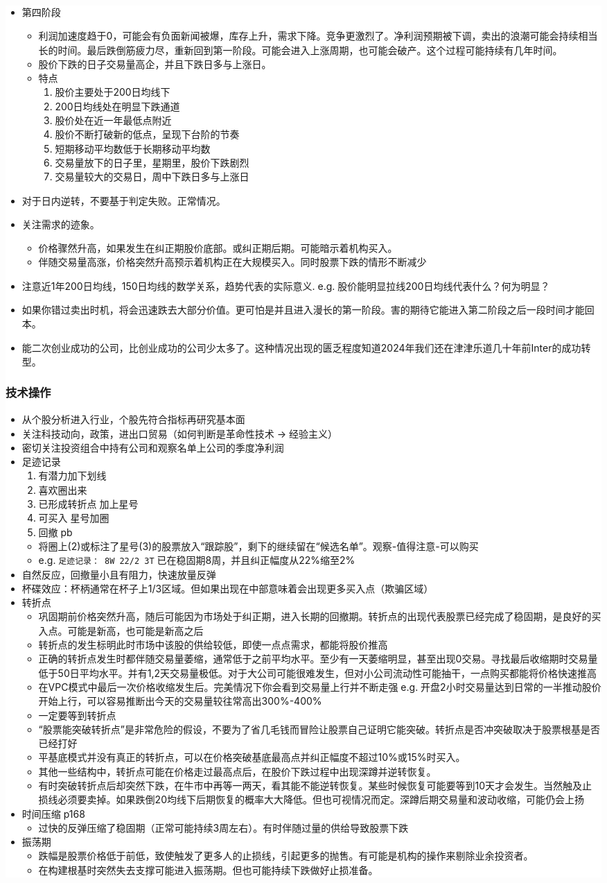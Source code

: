   - 第四阶段
    - 利润加速度趋于0，可能会有负面新闻被爆，库存上升，需求下降。竞争更激烈了。净利润预期被下调，卖出的浪潮可能会持续相当长的时间。最后跌倒筋疲力尽，重新回到第一阶段。可能会进入上涨周期，也可能会破产。这个过程可能持续有几年时间。
    - 股价下跌的日子交易量高企，并且下跌日多与上涨日。
    - 特点
      1. 股价主要处于200日均线下
      2. 200日均线处在明显下跌通道
      3. 股价处在近一年最低点附近
      4. 股价不断打破新的低点，呈现下台阶的节奏
      5. 短期移动平均数低于长期移动平均数
      6. 交易量放下的日子里，星期里，股价下跌剧烈
      7. 交易量较大的交易日，周中下跌日多与上涨日



- 对于日内逆转，不要基于判定失败。正常情况。
- 关注需求的迹象。
  - 价格骤然升高，如果发生在纠正期股价底部。或纠正期后期。可能暗示着机构买入。
  - 伴随交易量高涨，价格突然升高预示着机构正在大规模买入。同时股票下跌的情形不断减少

- 注意近1年200日均线，150日均线的数学关系，趋势代表的实际意义. e.g. 股价能明显拉线200日均线代表什么？何为明显？

- 如果你错过卖出时机，将会迅速跌去大部分价值。更可怕是并且进入漫长的第一阶段。害的期待它能进入第二阶段之后一段时间才能回本。
- 能二次创业成功的公司，比创业成功的公司少太多了。这种情况出现的匮乏程度知道2024年我们还在津津乐道几十年前Inter的成功转型。


### 技术操作

- 从个股分析进入行业，个股先符合指标再研究基本面
- 关注科技动向，政策，进出口贸易（如何判断是革命性技术 -> 经验主义）
- 密切关注投资组合中持有公司和观察名单上公司的季度净利润
- 足迹记录
  1. 有潜力加下划线
  2. 喜欢圈出来
  3. 已形成转折点 加上星号
  4. 可买入 星号加圈
  5. 回撤 pb
  - 将圈上(2)或标注了星号(3)的股票放入“跟踪股”，剩下的继续留在“候选名单”。观察-值得注意-可以购买
  - e.g. `足迹记录： 8W 22/2 3T` 已在稳固期8周，并且纠正幅度从22%缩至2%
- 自然反应，回撤量小且有阻力，快速放量反弹
- 杯碟效应：杯柄通常在杯子上1/3区域。但如果出现在中部意味着会出现更多买入点（欺骗区域）
- 转折点
  - 巩固期前价格突然升高，随后可能因为市场处于纠正期，进入长期的回撤期。转折点的出现代表股票已经完成了稳固期，是良好的买入点。可能是新高，也可能是新高之后
  - 转折点的发生标明此时市场中该股的供给较低，即使一点点需求，都能将股价推高
  - 正确的转折点发生时都伴随交易量萎缩，通常低于之前平均水平。至少有一天萎缩明显，甚至出现0交易。寻找最后收缩期时交易量低于50日平均水平。并有1,2天交易量极低。对于大公司可能很难发生，但对小公司流动性可能抽干，一点购买都能将价格快速推高
  - 在VPC模式中最后一次价格收缩发生后。完美情况下你会看到交易量上行并不断走强
    e.g. 开盘2小时交易量达到日常的一半推动股价开始上行，可以容易推断出今天的交易量较往常高出300%-400%
  - 一定要等到转折点
  - “股票能突破转折点”是非常危险的假设，不要为了省几毛钱而冒险让股票自己证明它能突破。转折点是否冲突破取决于股票根基是否已经打好
  - 平基底模式并没有真正的转折点，可以在价格突破基底最高点并纠正幅度不超过10%或15%时买入。
  - 其他一些结构中，转折点可能在价格走过最高点后，在股价下跌过程中出现深蹲并逆转恢复。
  - 有时突破转折点后却突然下跌，在牛市中再等一两天，看其能不能逆转恢复。某些时候恢复可能要等到10天才会发生。当然触及止损线必须要卖掉。如果跌倒20均线下后期恢复的概率大大降低。但也可视情况而定。深蹲后期交易量和波动收缩，可能仍会上扬
- 时间压缩 p168
  - 过快的反弹压缩了稳固期（正常可能持续3周左右）。有时伴随过量的供给导致股票下跌
- 振荡期
  - 跌幅是股票价格低于前低，致使触发了更多人的止损线，引起更多的抛售。有可能是机构的操作来剔除业余投资者。
  - 在构建根基时突然失去支撑可能进入振荡期。但也可能持续下跌做好止损准备。
